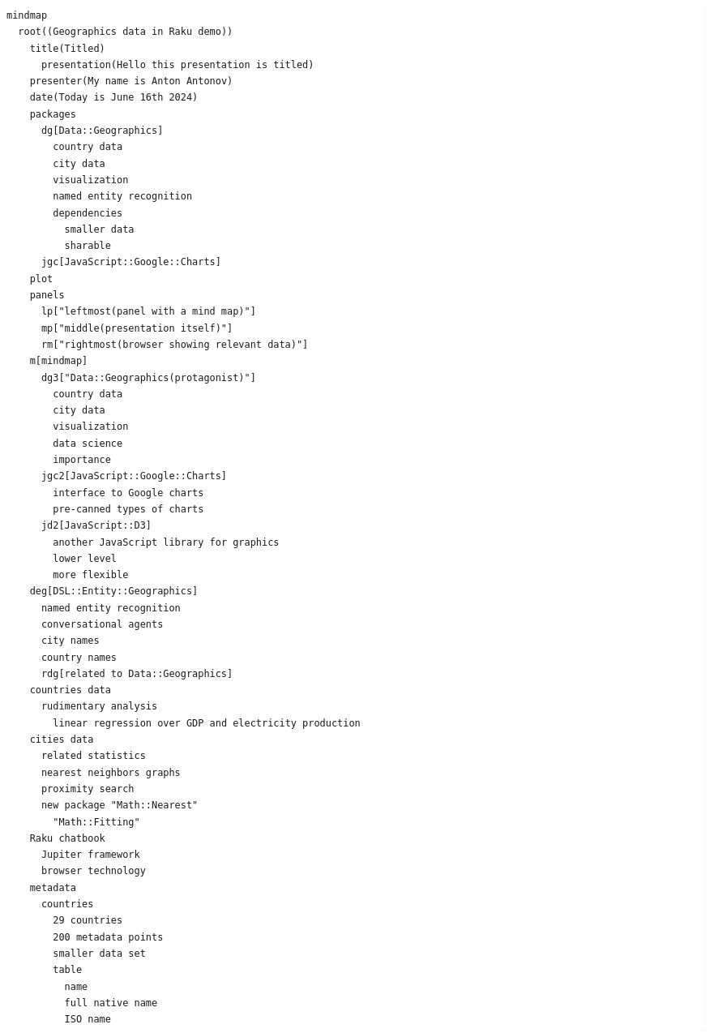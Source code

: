 
```mermaid
mindmap
  root((Geographics data in Raku demo))
    title(Titled)
      presentation(Hello this presentation is titled)
    presenter(My name is Anton Antonov)
    date(Today is June 16th 2024)
    packages
      dg[Data::Geographics]
        country data
        city data
        visualization
        named entity recognition
        dependencies
          smaller data
          sharable
      jgc[JavaScript::Google::Charts]
    plot
    panels
      lp["leftmost(panel with a mind map)"]
      mp["middle(presentation itself)"]
      rm["rightmost(browser showing relevant data)"]
    m[mindmap]
      dg3["Data::Geographics(protagonist)"]
        country data
        city data
        visualization
        data science
        importance
      jgc2[JavaScript::Google::Charts]
        interface to Google charts
        pre-canned types of charts
      jd2[JavaScript::D3]
        another JavaScript library for graphics
        lower level
        more flexible
    deg[DSL::Entity::Geographics]
      named entity recognition
      conversational agents
      city names
      country names
      rdg[related to Data::Geographics]
    countries data
      rudimentary analysis
        linear regression over GDP and electricity production
    cities data
      related statistics
      nearest neighbors graphs
      proximity search
      new package "Math::Nearest"
        "Math::Fitting"
    Raku chatbook
      Jupiter framework
      browser technology
    metadata
      countries
        29 countries
        200 metadata points
        smaller data set
        table
          name
          full native name
          ISO name
```
